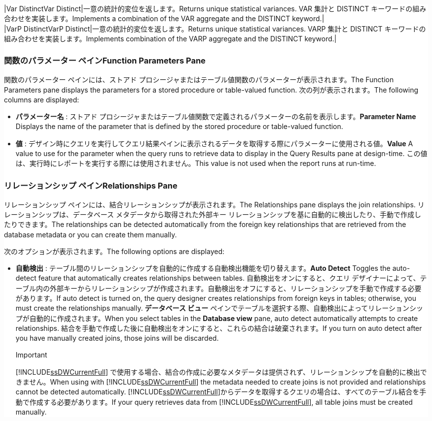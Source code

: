|<span data-ttu-id="817fe-218">Var Distinct</span><span class="sxs-lookup"><span data-stu-id="817fe-218">Var Distinct</span></span>|<span data-ttu-id="817fe-219">一意の統計的変位を返します。</span><span class="sxs-lookup"><span data-stu-id="817fe-219">Returns unique statistical variances.</span></span> <span data-ttu-id="817fe-220">VAR 集計と DISTINCT キーワードの組み合わせを実装します。</span><span class="sxs-lookup"><span data-stu-id="817fe-220">Implements a combination of the VAR aggregate and the DISTINCT keyword.</span></span>|  
|<span data-ttu-id="817fe-221">VarP Distinct</span><span class="sxs-lookup"><span data-stu-id="817fe-221">VarP Distinct</span></span>|<span data-ttu-id="817fe-222">一意の統計的変位を返します。</span><span class="sxs-lookup"><span data-stu-id="817fe-222">Returns unique statistical variances.</span></span> <span data-ttu-id="817fe-223">VARP 集計と DISTINCT キーワードの組み合わせを実装します。</span><span class="sxs-lookup"><span data-stu-id="817fe-223">Implements combination of the VARP aggregate and the DISTINCT keyword.</span></span>|  
  
###  <a name="function-parameters-pane"></a><a name="FunctionParameters"></a> <span data-ttu-id="817fe-224">関数のパラメーター ペイン</span><span class="sxs-lookup"><span data-stu-id="817fe-224">Function Parameters Pane</span></span>  
 <span data-ttu-id="817fe-225">関数のパラメーター ペインには、ストアド プロシージャまたはテーブル値関数のパラメーターが表示されます。</span><span class="sxs-lookup"><span data-stu-id="817fe-225">The Function Parameters pane displays the parameters for a stored procedure or table-valued function.</span></span> <span data-ttu-id="817fe-226">次の列が表示されます。</span><span class="sxs-lookup"><span data-stu-id="817fe-226">The following columns are displayed:</span></span>  
  
-   <span data-ttu-id="817fe-227">**パラメーター名** : ストアド プロシージャまたはテーブル値関数で定義されるパラメーターの名前を表示します。</span><span class="sxs-lookup"><span data-stu-id="817fe-227">**Parameter Name** Displays the name of the parameter that is defined by the stored procedure or table-valued function.</span></span>  
  
-   <span data-ttu-id="817fe-228">**値** : デザイン時にクエリを実行してクエリ結果ペインに表示されるデータを取得する際にパラメーターに使用される値。</span><span class="sxs-lookup"><span data-stu-id="817fe-228">**Value** A value to use for the parameter when the query runs to retrieve data to display in the Query Results pane at design-time.</span></span> <span data-ttu-id="817fe-229">この値は、実行時にレポートを実行する際には使用されません。</span><span class="sxs-lookup"><span data-stu-id="817fe-229">This value is not used when the report runs at run-time.</span></span>  
  
###  <a name="relationships-pane"></a><a name="Relationships"></a> <span data-ttu-id="817fe-230">リレーションシップ ペイン</span><span class="sxs-lookup"><span data-stu-id="817fe-230">Relationships Pane</span></span>  
 <span data-ttu-id="817fe-231">リレーションシップ ペインには、結合リレーションシップが表示されます。</span><span class="sxs-lookup"><span data-stu-id="817fe-231">The Relationships pane displays the join relationships.</span></span> <span data-ttu-id="817fe-232">リレーションシップは、データベース メタデータから取得された外部キー リレーションシップを基に自動的に検出したり、手動で作成したりできます。</span><span class="sxs-lookup"><span data-stu-id="817fe-232">The relationships can be detected automatically from the foreign key relationships that are retrieved from the database metadata or you can create them manually.</span></span>  
  
 <span data-ttu-id="817fe-233">次のオプションが表示されます。</span><span class="sxs-lookup"><span data-stu-id="817fe-233">The following options are displayed:</span></span>  
  
-   <span data-ttu-id="817fe-234">**自動検出** : テーブル間のリレーションシップを自動的に作成する自動検出機能を切り替えます。</span><span class="sxs-lookup"><span data-stu-id="817fe-234">**Auto Detect** Toggles the auto-detect feature that automatically creates relationships between tables.</span></span> <span data-ttu-id="817fe-235">自動検出をオンにすると、クエリ デザイナーによって、テーブル内の外部キーからリレーションシップが作成されます。自動検出をオフにすると、リレーションシップを手動で作成する必要があります。</span><span class="sxs-lookup"><span data-stu-id="817fe-235">If auto detect is turned on, the query designer creates relationships from foreign keys in tables; otherwise, you must create the relationships manually.</span></span> <span data-ttu-id="817fe-236">**データベース ビュー** ペインでテーブルを選択する際、自動検出によってリレーションシップが自動的に作成されます。</span><span class="sxs-lookup"><span data-stu-id="817fe-236">When you select tables in the **Database view** pane, auto detect automatically attempts to create relationships.</span></span> <span data-ttu-id="817fe-237">結合を手動で作成した後に自動検出をオンにすると、これらの結合は破棄されます。</span><span class="sxs-lookup"><span data-stu-id="817fe-237">If you turn on auto detect after you have manually created joins, those joins will be discarded.</span></span>  
  
    > [!IMPORTANT]  
    >  <span data-ttu-id="817fe-238">[!INCLUDE[ssDWCurrentFull](../../../includes/ssdwcurrentfull-md.md)] で使用する場合、結合の作成に必要なメタデータは提供されず、リレーションシップを自動的に検出できません。</span><span class="sxs-lookup"><span data-stu-id="817fe-238">When using with [!INCLUDE[ssDWCurrentFull](../../../includes/ssdwcurrentfull-md.md)] the metadata needed to create joins is not provided and relationships cannot be detected automatically.</span></span> <span data-ttu-id="817fe-239">[!INCLUDE[ssDWCurrentFull](../../../includes/ssdwcurrentfull-md.md)]からデータを取得するクエリの場合は、すべてのテーブル結合を手動で作成する必要があります。</span><span class="sxs-lookup"><span data-stu-id="817fe-239">If your query retrieves data from [!INCLUDE[ssDWCurrentFull](../../../includes/ssdwcurrentfull-md.md)], all table joins must be created manually.</span></span>  
  